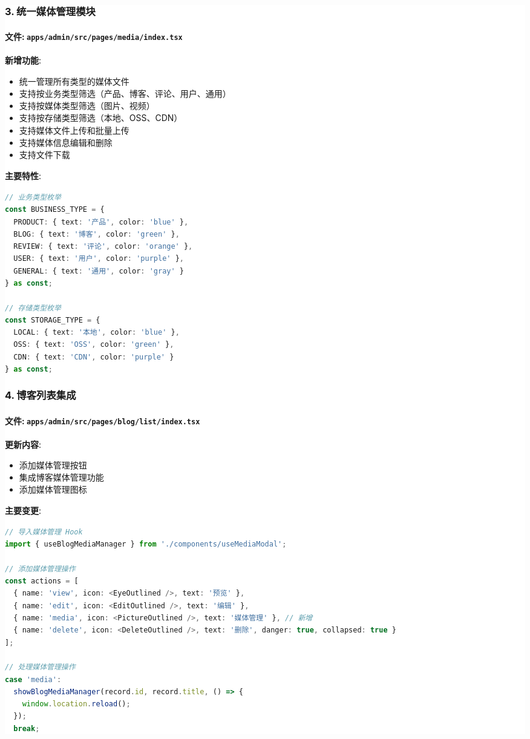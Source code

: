 ```typescript
```

### 3. 统一媒体管理模块

#### 文件: `apps/admin/src/pages/media/index.tsx`

**新增功能**:
- 统一管理所有类型的媒体文件
- 支持按业务类型筛选（产品、博客、评论、用户、通用）
- 支持按媒体类型筛选（图片、视频）
- 支持按存储类型筛选（本地、OSS、CDN）
- 支持媒体文件上传和批量上传
- 支持媒体信息编辑和删除
- 支持文件下载

**主要特性**:
```typescript
// 业务类型枚举
const BUSINESS_TYPE = {
  PRODUCT: { text: '产品', color: 'blue' },
  BLOG: { text: '博客', color: 'green' },
  REVIEW: { text: '评论', color: 'orange' },
  USER: { text: '用户', color: 'purple' },
  GENERAL: { text: '通用', color: 'gray' }
} as const;

// 存储类型枚举
const STORAGE_TYPE = {
  LOCAL: { text: '本地', color: 'blue' },
  OSS: { text: 'OSS', color: 'green' },
  CDN: { text: 'CDN', color: 'purple' }
} as const;
```

### 4. 博客列表集成

#### 文件: `apps/admin/src/pages/blog/list/index.tsx`

**更新内容**:
- 添加媒体管理按钮
- 集成博客媒体管理功能
- 添加媒体管理图标

**主要变更**:
```typescript
// 导入媒体管理 Hook
import { useBlogMediaManager } from './components/useMediaModal';

// 添加媒体管理操作
const actions = [
  { name: 'view', icon: <EyeOutlined />, text: '预览' },
  { name: 'edit', icon: <EditOutlined />, text: '编辑' },
  { name: 'media', icon: <PictureOutlined />, text: '媒体管理' }, // 新增
  { name: 'delete', icon: <DeleteOutlined />, text: '删除', danger: true, collapsed: true }
];

// 处理媒体管理操作
case 'media':
  showBlogMediaManager(record.id, record.title, () => {
    window.location.reload();
  });
  break;
```

